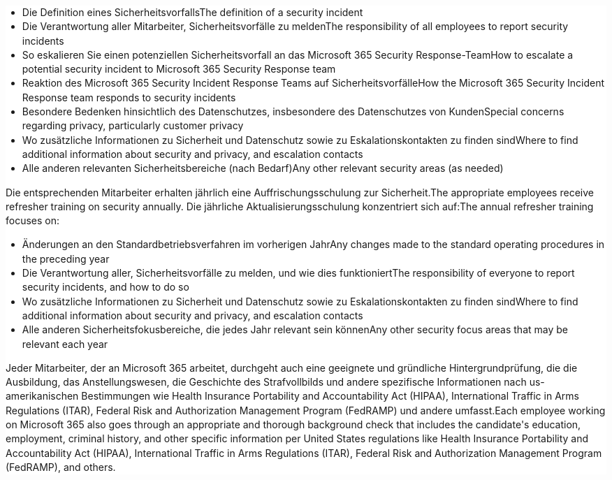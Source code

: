 - <span data-ttu-id="69f19-108">Die Definition eines Sicherheitsvorfalls</span><span class="sxs-lookup"><span data-stu-id="69f19-108">The definition of a security incident</span></span>
- <span data-ttu-id="69f19-109">Die Verantwortung aller Mitarbeiter, Sicherheitsvorfälle zu melden</span><span class="sxs-lookup"><span data-stu-id="69f19-109">The responsibility of all employees to report security incidents</span></span>
- <span data-ttu-id="69f19-110">So eskalieren Sie einen potenziellen Sicherheitsvorfall an das Microsoft 365 Security Response-Team</span><span class="sxs-lookup"><span data-stu-id="69f19-110">How to escalate a potential security incident to Microsoft 365 Security Response team</span></span>
- <span data-ttu-id="69f19-111">Reaktion des Microsoft 365 Security Incident Response Teams auf Sicherheitsvorfälle</span><span class="sxs-lookup"><span data-stu-id="69f19-111">How the Microsoft 365 Security Incident Response team responds to security incidents</span></span>
- <span data-ttu-id="69f19-112">Besondere Bedenken hinsichtlich des Datenschutzes, insbesondere des Datenschutzes von Kunden</span><span class="sxs-lookup"><span data-stu-id="69f19-112">Special concerns regarding privacy, particularly customer privacy</span></span>
- <span data-ttu-id="69f19-113">Wo zusätzliche Informationen zu Sicherheit und Datenschutz sowie zu Eskalationskontakten zu finden sind</span><span class="sxs-lookup"><span data-stu-id="69f19-113">Where to find additional information about security and privacy, and escalation contacts</span></span>
- <span data-ttu-id="69f19-114">Alle anderen relevanten Sicherheitsbereiche (nach Bedarf)</span><span class="sxs-lookup"><span data-stu-id="69f19-114">Any other relevant security areas (as needed)</span></span>

<span data-ttu-id="69f19-115">Die entsprechenden Mitarbeiter erhalten jährlich eine Auffrischungsschulung zur Sicherheit.</span><span class="sxs-lookup"><span data-stu-id="69f19-115">The appropriate employees receive refresher training on security annually.</span></span> <span data-ttu-id="69f19-116">Die jährliche Aktualisierungsschulung konzentriert sich auf:</span><span class="sxs-lookup"><span data-stu-id="69f19-116">The annual refresher training focuses on:</span></span>

- <span data-ttu-id="69f19-117">Änderungen an den Standardbetriebsverfahren im vorherigen Jahr</span><span class="sxs-lookup"><span data-stu-id="69f19-117">Any changes made to the standard operating procedures in the preceding year</span></span>
- <span data-ttu-id="69f19-118">Die Verantwortung aller, Sicherheitsvorfälle zu melden, und wie dies funktioniert</span><span class="sxs-lookup"><span data-stu-id="69f19-118">The responsibility of everyone to report security incidents, and how to do so</span></span>
- <span data-ttu-id="69f19-119">Wo zusätzliche Informationen zu Sicherheit und Datenschutz sowie zu Eskalationskontakten zu finden sind</span><span class="sxs-lookup"><span data-stu-id="69f19-119">Where to find additional information about security and privacy, and escalation contacts</span></span>
- <span data-ttu-id="69f19-120">Alle anderen Sicherheitsfokusbereiche, die jedes Jahr relevant sein können</span><span class="sxs-lookup"><span data-stu-id="69f19-120">Any other security focus areas that may be relevant each year</span></span>

<span data-ttu-id="69f19-121">Jeder Mitarbeiter, der an Microsoft 365 arbeitet, durchgeht auch eine geeignete und gründliche Hintergrundprüfung, die die Ausbildung, das Anstellungswesen, die Geschichte des Strafvollbilds und andere spezifische Informationen nach us-amerikanischen Bestimmungen wie Health Insurance Portability and Accountability Act (HIPAA), International Traffic in Arms Regulations (ITAR), Federal Risk and Authorization Management Program (FedRAMP) und andere umfasst.</span><span class="sxs-lookup"><span data-stu-id="69f19-121">Each employee working on Microsoft 365 also goes through an appropriate and thorough background check that includes the candidate's education, employment, criminal history, and other specific information per United States regulations like Health Insurance Portability and Accountability Act (HIPAA), International Traffic in Arms Regulations (ITAR), Federal Risk and Authorization Management Program (FedRAMP), and others.</span></span>
